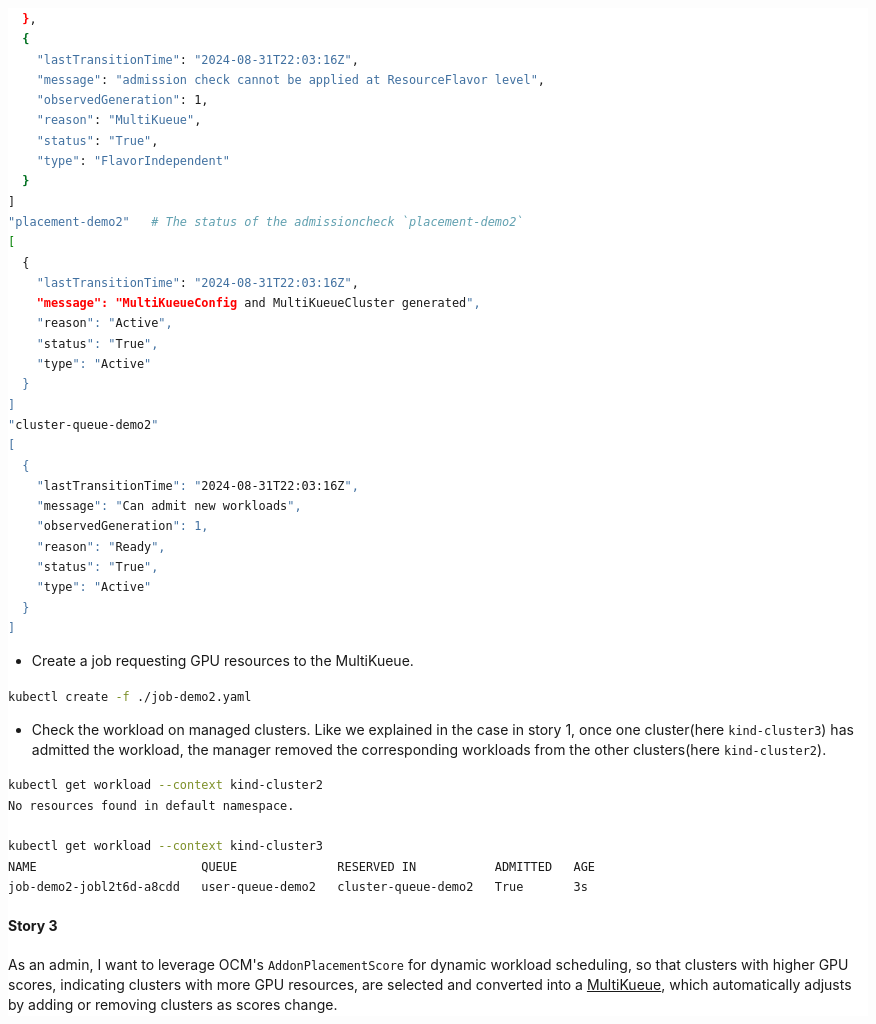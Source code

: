 ```bash
  },
  {
    "lastTransitionTime": "2024-08-31T22:03:16Z",
    "message": "admission check cannot be applied at ResourceFlavor level",
    "observedGeneration": 1,
    "reason": "MultiKueue",
    "status": "True",
    "type": "FlavorIndependent"
  }
]
"placement-demo2"   # The status of the admissioncheck `placement-demo2`
[
  {
    "lastTransitionTime": "2024-08-31T22:03:16Z",
    "message": "MultiKueueConfig and MultiKueueCluster generated",
    "reason": "Active",
    "status": "True",
    "type": "Active"
  }
]
"cluster-queue-demo2"
[
  {
    "lastTransitionTime": "2024-08-31T22:03:16Z",
    "message": "Can admit new workloads",
    "observedGeneration": 1,
    "reason": "Ready",
    "status": "True",
    "type": "Active"
  }
]
```
- Create a job requesting GPU resources to the MultiKueue.
```bash
kubectl create -f ./job-demo2.yaml
```
- Check the workload on managed clusters. Like we explained in the case in story 1, once one cluster(here `kind-cluster3`) has admitted the workload, the manager removed the corresponding workloads from the other clusters(here `kind-cluster2`).
```bash
kubectl get workload --context kind-cluster2
No resources found in default namespace.

kubectl get workload --context kind-cluster3
NAME                       QUEUE              RESERVED IN           ADMITTED   AGE
job-demo2-jobl2t6d-a8cdd   user-queue-demo2   cluster-queue-demo2   True       3s
```
#### Story 3

As an admin, I want to leverage OCM's `AddonPlacementScore` for dynamic workload scheduling, so that clusters with higher GPU scores, indicating clusters with more GPU resources, are selected and converted into a [MultiKueue](https://kueue.sigs.k8s.io/docs/concepts/multikueue/), which automatically adjusts by adding or removing clusters as scores change.
